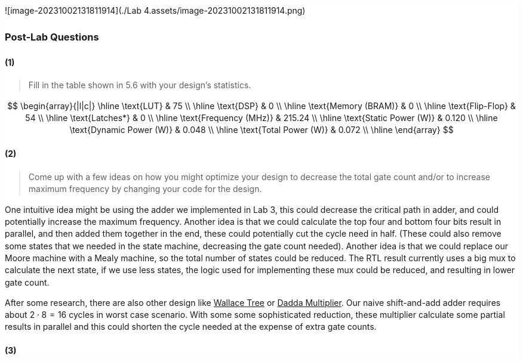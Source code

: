 ![image-20231002131811914](./Lab 4.assets/image-20231002131811914.png)

### Post-Lab Questions

#### (1)

>Fill in the table shown in 5.6 with your design’s statistics.

$$
\begin{array}{|l|c|}
\hline
\text{LUT} & 75
\\ \hline
\text{DSP} & 0
\\ \hline
\text{Memory (BRAM)} & 0
\\ \hline
\text{Flip-Flop} & 54
\\ \hline
\text{Latches*} & 0
\\ \hline
\text{Frequency (MHz)} & 215.24
\\ \hline
\text{Static Power (W)} & 0.120 
\\ \hline
\text{Dynamic Power (W)} & 0.048
\\ \hline
\text{Total Power (W)} & 0.072
\\ \hline
\end{array}
$$

#### (2)

>Come up with a few ideas on how you might optimize your design to decrease the total gate count and/or to increase maximum frequency by changing your code for the design.

One intuitive idea might be using the adder we implemented in Lab 3, this could decrease the critical path in adder, and could potentially increase the maximum frequency. Another idea is that we could calculate the top four and bottom four bits result in parallel, and then added them together in the end, these could potentially cut the cycle need in half. (These could also remove some states that we needed in the state machine, decreasing the gate count needed). Another idea is that we could replace our Moore machine with a Mealy machine, so the total number of states could be reduced. The RTL result currently uses a big mux to calculate the next state, if we use less states, the logic used for implementing these mux could be reduced, and resulting in lower gate count.

After some research, there are also other design like [Wallace Tree](https://en.wikipedia.org/wiki/Wallace_tree) or [Dadda Multiplier](https://en.wikipedia.org/wiki/Dadda_multiplier). Our naive shift-and-add adder requires about $2 \cdot 8 = 16$ cycles in worst case scenario. With some some sophisticated reduction, these multiplier calculate some partial results in parallel and this could shorten the cycle needed at the expense of extra gate counts. 

#### (3)
